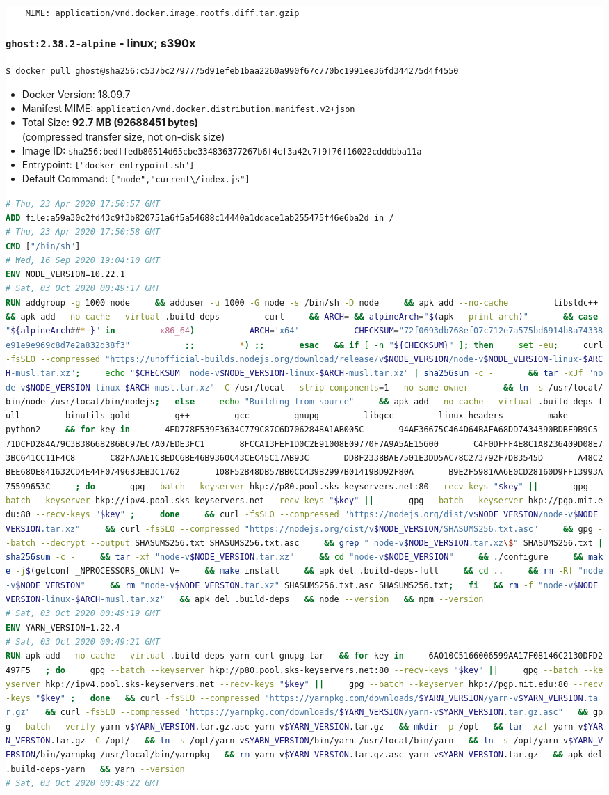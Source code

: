 		MIME: application/vnd.docker.image.rootfs.diff.tar.gzip

### `ghost:2.38.2-alpine` - linux; s390x

```console
$ docker pull ghost@sha256:c537bc2797775d91efeb1baa2260a990f67c770bc1991ee36fd344275d4f4550
```

-	Docker Version: 18.09.7
-	Manifest MIME: `application/vnd.docker.distribution.manifest.v2+json`
-	Total Size: **92.7 MB (92688451 bytes)**  
	(compressed transfer size, not on-disk size)
-	Image ID: `sha256:bedffedb80514d65cbe334836377267b6f4cf3a42c7f9f76f16022cdddbba11a`
-	Entrypoint: `["docker-entrypoint.sh"]`
-	Default Command: `["node","current\/index.js"]`

```dockerfile
# Thu, 23 Apr 2020 17:50:57 GMT
ADD file:a59a30c2fd43c9f3b820751a6f5a54688c14440a1ddace1ab255475f46e6ba2d in / 
# Thu, 23 Apr 2020 17:50:58 GMT
CMD ["/bin/sh"]
# Wed, 16 Sep 2020 19:04:10 GMT
ENV NODE_VERSION=10.22.1
# Sat, 03 Oct 2020 00:49:17 GMT
RUN addgroup -g 1000 node     && adduser -u 1000 -G node -s /bin/sh -D node     && apk add --no-cache         libstdc++     && apk add --no-cache --virtual .build-deps         curl     && ARCH= && alpineArch="$(apk --print-arch)"       && case "${alpineArch##*-}" in         x86_64)           ARCH='x64'           CHECKSUM="72f0693db768ef07c712e7a575bd6914b8a74338e91e9e969c8d7e2a832d38f3"           ;;         *) ;;       esac   && if [ -n "${CHECKSUM}" ]; then     set -eu;     curl -fsSLO --compressed "https://unofficial-builds.nodejs.org/download/release/v$NODE_VERSION/node-v$NODE_VERSION-linux-$ARCH-musl.tar.xz";     echo "$CHECKSUM  node-v$NODE_VERSION-linux-$ARCH-musl.tar.xz" | sha256sum -c -       && tar -xJf "node-v$NODE_VERSION-linux-$ARCH-musl.tar.xz" -C /usr/local --strip-components=1 --no-same-owner       && ln -s /usr/local/bin/node /usr/local/bin/nodejs;   else     echo "Building from source"     && apk add --no-cache --virtual .build-deps-full         binutils-gold         g++         gcc         gnupg         libgcc         linux-headers         make         python2     && for key in       4ED778F539E3634C779C87C6D7062848A1AB005C       94AE36675C464D64BAFA68DD7434390BDBE9B9C5       71DCFD284A79C3B38668286BC97EC7A07EDE3FC1       8FCCA13FEF1D0C2E91008E09770F7A9A5AE15600       C4F0DFFF4E8C1A8236409D08E73BC641CC11F4C8       C82FA3AE1CBEDC6BE46B9360C43CEC45C17AB93C       DD8F2338BAE7501E3DD5AC78C273792F7D83545D       A48C2BEE680E841632CD4E44F07496B3EB3C1762       108F52B48DB57BB0CC439B2997B01419BD92F80A       B9E2F5981AA6E0CD28160D9FF13993A75599653C     ; do       gpg --batch --keyserver hkp://p80.pool.sks-keyservers.net:80 --recv-keys "$key" ||       gpg --batch --keyserver hkp://ipv4.pool.sks-keyservers.net --recv-keys "$key" ||       gpg --batch --keyserver hkp://pgp.mit.edu:80 --recv-keys "$key" ;     done     && curl -fsSLO --compressed "https://nodejs.org/dist/v$NODE_VERSION/node-v$NODE_VERSION.tar.xz"     && curl -fsSLO --compressed "https://nodejs.org/dist/v$NODE_VERSION/SHASUMS256.txt.asc"     && gpg --batch --decrypt --output SHASUMS256.txt SHASUMS256.txt.asc     && grep " node-v$NODE_VERSION.tar.xz\$" SHASUMS256.txt | sha256sum -c -     && tar -xf "node-v$NODE_VERSION.tar.xz"     && cd "node-v$NODE_VERSION"     && ./configure     && make -j$(getconf _NPROCESSORS_ONLN) V=     && make install     && apk del .build-deps-full     && cd ..     && rm -Rf "node-v$NODE_VERSION"     && rm "node-v$NODE_VERSION.tar.xz" SHASUMS256.txt.asc SHASUMS256.txt;   fi   && rm -f "node-v$NODE_VERSION-linux-$ARCH-musl.tar.xz"   && apk del .build-deps   && node --version   && npm --version
# Sat, 03 Oct 2020 00:49:19 GMT
ENV YARN_VERSION=1.22.4
# Sat, 03 Oct 2020 00:49:21 GMT
RUN apk add --no-cache --virtual .build-deps-yarn curl gnupg tar   && for key in     6A010C5166006599AA17F08146C2130DFD2497F5   ; do     gpg --batch --keyserver hkp://p80.pool.sks-keyservers.net:80 --recv-keys "$key" ||     gpg --batch --keyserver hkp://ipv4.pool.sks-keyservers.net --recv-keys "$key" ||     gpg --batch --keyserver hkp://pgp.mit.edu:80 --recv-keys "$key" ;   done   && curl -fsSLO --compressed "https://yarnpkg.com/downloads/$YARN_VERSION/yarn-v$YARN_VERSION.tar.gz"   && curl -fsSLO --compressed "https://yarnpkg.com/downloads/$YARN_VERSION/yarn-v$YARN_VERSION.tar.gz.asc"   && gpg --batch --verify yarn-v$YARN_VERSION.tar.gz.asc yarn-v$YARN_VERSION.tar.gz   && mkdir -p /opt   && tar -xzf yarn-v$YARN_VERSION.tar.gz -C /opt/   && ln -s /opt/yarn-v$YARN_VERSION/bin/yarn /usr/local/bin/yarn   && ln -s /opt/yarn-v$YARN_VERSION/bin/yarnpkg /usr/local/bin/yarnpkg   && rm yarn-v$YARN_VERSION.tar.gz.asc yarn-v$YARN_VERSION.tar.gz   && apk del .build-deps-yarn   && yarn --version
# Sat, 03 Oct 2020 00:49:22 GMT
```
